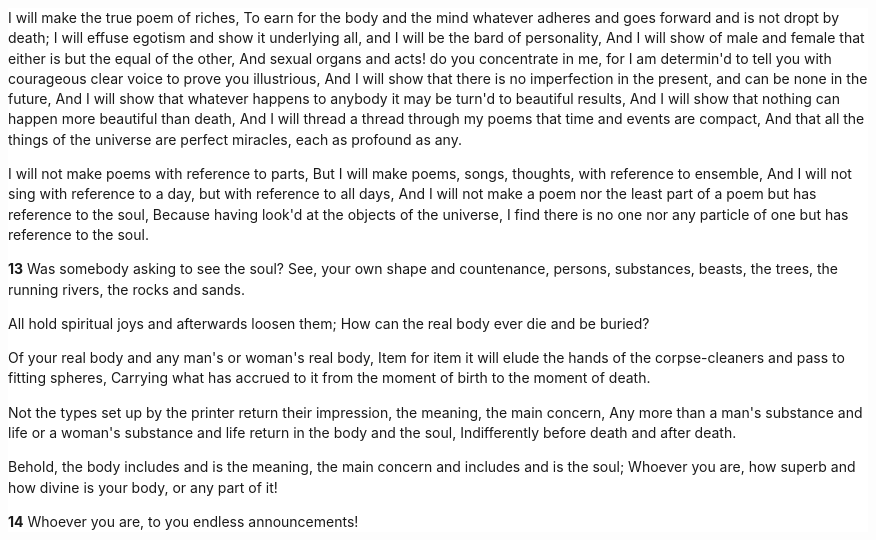 I will make the true poem of riches,
To earn for the body and the mind whatever adheres and goes forward
    and is not dropt by death;
I will effuse egotism and show it underlying all, and I will be the
    bard of personality,
And I will show of male and female that either is but the equal of
    the other,
And sexual organs and acts! do you concentrate in me, for I am determin'd
    to tell you with courageous clear voice to prove you illustrious,
And I will show that there is no imperfection in the present, and
    can be none in the future,
And I will show that whatever happens to anybody it may be turn'd to
    beautiful results,
And I will show that nothing can happen more beautiful than death,
And I will thread a thread through my poems that time and events are
    compact,
And that all the things of the universe are perfect miracles, each
    as profound as any.

I will not make poems with reference to parts,
But I will make poems, songs, thoughts, with reference to ensemble,
And I will not sing with reference to a day, but with reference to
    all days,
And I will not make a poem nor the least part of a poem but has
    reference to the soul,
Because having look'd at the objects of the universe, I find there
    is no one nor any particle of one but has reference to the soul.

**13**
Was somebody asking to see the soul?
See, your own shape and countenance, persons, substances, beasts,
    the trees, the running rivers, the rocks and sands.

All hold spiritual joys and afterwards loosen them;
How can the real body ever die and be buried?

Of your real body and any man's or woman's real body,
Item for item it will elude the hands of the corpse-cleaners and
    pass to fitting spheres,
Carrying what has accrued to it from the moment of birth to the
    moment of death.

Not the types set up by the printer return their impression, the
    meaning, the main concern,
Any more than a man's substance and life or a woman's substance and
    life return in the body and the soul,
Indifferently before death and after death.

Behold, the body includes and is the meaning, the main concern and
    includes and is the soul;
Whoever you are, how superb and how divine is your body, or any part
    of it!

**14**
Whoever you are, to you endless announcements!
